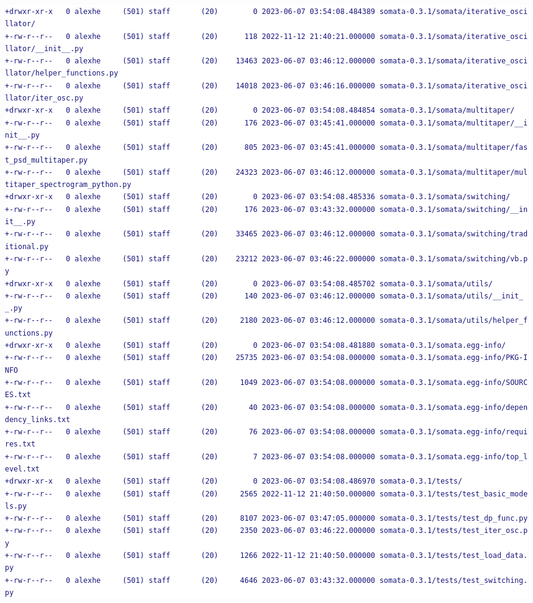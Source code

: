 ```diff
+drwxr-xr-x   0 alexhe     (501) staff       (20)        0 2023-06-07 03:54:08.484389 somata-0.3.1/somata/iterative_oscillator/
+-rw-r--r--   0 alexhe     (501) staff       (20)      118 2022-11-12 21:40:21.000000 somata-0.3.1/somata/iterative_oscillator/__init__.py
+-rw-r--r--   0 alexhe     (501) staff       (20)    13463 2023-06-07 03:46:12.000000 somata-0.3.1/somata/iterative_oscillator/helper_functions.py
+-rw-r--r--   0 alexhe     (501) staff       (20)    14018 2023-06-07 03:46:16.000000 somata-0.3.1/somata/iterative_oscillator/iter_osc.py
+drwxr-xr-x   0 alexhe     (501) staff       (20)        0 2023-06-07 03:54:08.484854 somata-0.3.1/somata/multitaper/
+-rw-r--r--   0 alexhe     (501) staff       (20)      176 2023-06-07 03:45:41.000000 somata-0.3.1/somata/multitaper/__init__.py
+-rw-r--r--   0 alexhe     (501) staff       (20)      805 2023-06-07 03:45:41.000000 somata-0.3.1/somata/multitaper/fast_psd_multitaper.py
+-rw-r--r--   0 alexhe     (501) staff       (20)    24323 2023-06-07 03:46:12.000000 somata-0.3.1/somata/multitaper/multitaper_spectrogram_python.py
+drwxr-xr-x   0 alexhe     (501) staff       (20)        0 2023-06-07 03:54:08.485336 somata-0.3.1/somata/switching/
+-rw-r--r--   0 alexhe     (501) staff       (20)      176 2023-06-07 03:43:32.000000 somata-0.3.1/somata/switching/__init__.py
+-rw-r--r--   0 alexhe     (501) staff       (20)    33465 2023-06-07 03:46:12.000000 somata-0.3.1/somata/switching/traditional.py
+-rw-r--r--   0 alexhe     (501) staff       (20)    23212 2023-06-07 03:46:22.000000 somata-0.3.1/somata/switching/vb.py
+drwxr-xr-x   0 alexhe     (501) staff       (20)        0 2023-06-07 03:54:08.485702 somata-0.3.1/somata/utils/
+-rw-r--r--   0 alexhe     (501) staff       (20)      140 2023-06-07 03:46:12.000000 somata-0.3.1/somata/utils/__init__.py
+-rw-r--r--   0 alexhe     (501) staff       (20)     2180 2023-06-07 03:46:12.000000 somata-0.3.1/somata/utils/helper_functions.py
+drwxr-xr-x   0 alexhe     (501) staff       (20)        0 2023-06-07 03:54:08.481880 somata-0.3.1/somata.egg-info/
+-rw-r--r--   0 alexhe     (501) staff       (20)    25735 2023-06-07 03:54:08.000000 somata-0.3.1/somata.egg-info/PKG-INFO
+-rw-r--r--   0 alexhe     (501) staff       (20)     1049 2023-06-07 03:54:08.000000 somata-0.3.1/somata.egg-info/SOURCES.txt
+-rw-r--r--   0 alexhe     (501) staff       (20)       40 2023-06-07 03:54:08.000000 somata-0.3.1/somata.egg-info/dependency_links.txt
+-rw-r--r--   0 alexhe     (501) staff       (20)       76 2023-06-07 03:54:08.000000 somata-0.3.1/somata.egg-info/requires.txt
+-rw-r--r--   0 alexhe     (501) staff       (20)        7 2023-06-07 03:54:08.000000 somata-0.3.1/somata.egg-info/top_level.txt
+drwxr-xr-x   0 alexhe     (501) staff       (20)        0 2023-06-07 03:54:08.486970 somata-0.3.1/tests/
+-rw-r--r--   0 alexhe     (501) staff       (20)     2565 2022-11-12 21:40:50.000000 somata-0.3.1/tests/test_basic_models.py
+-rw-r--r--   0 alexhe     (501) staff       (20)     8107 2023-06-07 03:47:05.000000 somata-0.3.1/tests/test_dp_func.py
+-rw-r--r--   0 alexhe     (501) staff       (20)     2350 2023-06-07 03:46:22.000000 somata-0.3.1/tests/test_iter_osc.py
+-rw-r--r--   0 alexhe     (501) staff       (20)     1266 2022-11-12 21:40:50.000000 somata-0.3.1/tests/test_load_data.py
+-rw-r--r--   0 alexhe     (501) staff       (20)     4646 2023-06-07 03:43:32.000000 somata-0.3.1/tests/test_switching.py
```
